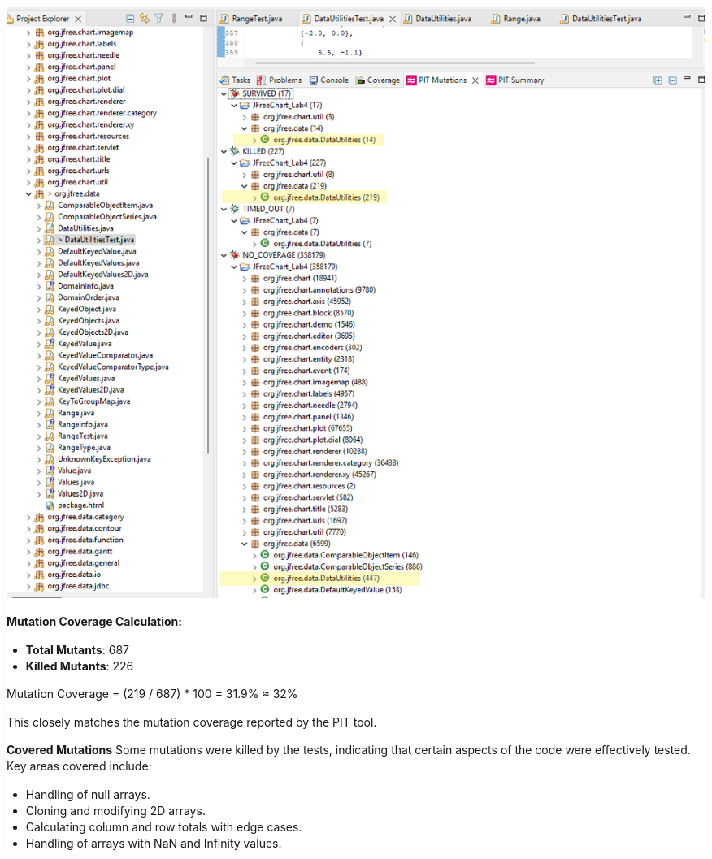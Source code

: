 <img src="media/1-DUSummary.png" alt="media/1-DUSummary.png" >


**Mutation Coverage Calculation:**

- **Total Mutants**: 687
- **Killed Mutants**: 226

Mutation Coverage = (219 / 687) * 100 = 31.9% ≈ 32%

This closely matches the mutation coverage reported by the PIT tool.

**Covered Mutations**
Some mutations were killed by the tests, indicating that certain aspects of the code were effectively tested. Key areas covered include:

- Handling of null arrays.
- Cloning and modifying 2D arrays.
- Calculating column and row totals with edge cases.
- Handling of arrays with NaN and Infinity values.
